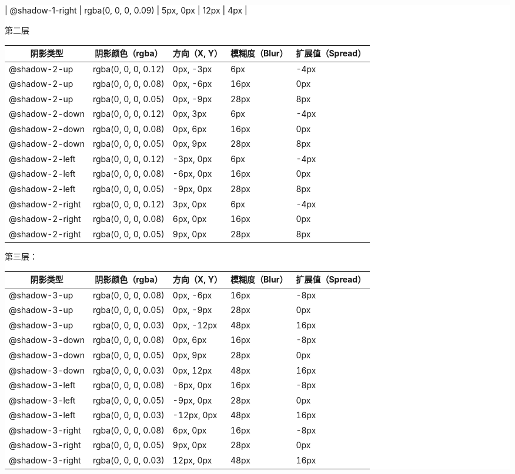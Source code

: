 | @shadow-1-right | rgba(0, 0, 0, 0.09) | 5px, 0px  | 12px         | 4px              |


第二层

| 阴影类型        | 阴影颜色（rgba）    | 方向（X, Y） | 模糊度（Blur） | 扩展值（Spread） |
| --------------- | ------------------- | ------------ | -------------- | ---------------- |
| @shadow-2-up    | rgba(0, 0, 0, 0.12) | 0px, -3px    | 6px            | -4px             |
| @shadow-2-up    | rgba(0, 0, 0, 0.08) | 0px, -6px    | 16px           | 0px              |
| @shadow-2-up    | rgba(0, 0, 0, 0.05) | 0px, -9px    | 28px           | 8px              |
| @shadow-2-down  | rgba(0, 0, 0, 0.12) | 0px, 3px     | 6px            | -4px             |
| @shadow-2-down  | rgba(0, 0, 0, 0.08) | 0px, 6px     | 16px           | 0px              |
| @shadow-2-down  | rgba(0, 0, 0, 0.05) | 0px, 9px     | 28px           | 8px              |
| @shadow-2-left  | rgba(0, 0, 0, 0.12) | -3px, 0px    | 6px            | -4px             |
| @shadow-2-left  | rgba(0, 0, 0, 0.08) | -6px, 0px    | 16px           | 0px              |
| @shadow-2-left  | rgba(0, 0, 0, 0.05) | -9px, 0px    | 28px           | 8px              |
| @shadow-2-right | rgba(0, 0, 0, 0.12) | 3px, 0px     | 6px            | -4px             |
| @shadow-2-right | rgba(0, 0, 0, 0.08) | 6px, 0px     | 16px           | 0px              |
| @shadow-2-right | rgba(0, 0, 0, 0.05) | 9px, 0px     | 28px           | 8px              |

第三层：

| 阴影类型        | 阴影颜色（rgba）    | 方向（X, Y） | 模糊度（Blur） | 扩展值（Spread） |
| --------------- | ------------------- | ------------ | -------------- | ---------------- |
| @shadow-3-up    | rgba(0, 0, 0, 0.08) | 0px, -6px    | 16px           | -8px             |
| @shadow-3-up    | rgba(0, 0, 0, 0.05) | 0px, -9px    | 28px           | 0px              |
| @shadow-3-up    | rgba(0, 0, 0, 0.03) | 0px, -12px   | 48px           | 16px             |
| @shadow-3-down  | rgba(0, 0, 0, 0.08) | 0px, 6px     | 16px           | -8px             |
| @shadow-3-down  | rgba(0, 0, 0, 0.05) | 0px, 9px     | 28px           | 0px              |
| @shadow-3-down  | rgba(0, 0, 0, 0.03) | 0px, 12px    | 48px           | 16px             |
| @shadow-3-left  | rgba(0, 0, 0, 0.08) | -6px, 0px    | 16px           | -8px             |
| @shadow-3-left  | rgba(0, 0, 0, 0.05) | -9px, 0px    | 28px           | 0px              |
| @shadow-3-left  | rgba(0, 0, 0, 0.03) | -12px, 0px   | 48px           | 16px             |
| @shadow-3-right | rgba(0, 0, 0, 0.08) | 6px, 0px     | 16px           | -8px             |
| @shadow-3-right | rgba(0, 0, 0, 0.05) | 9px, 0px     | 28px           | 0px              |
| @shadow-3-right | rgba(0, 0, 0, 0.03) | 12px, 0px    | 48px           | 16px             |
